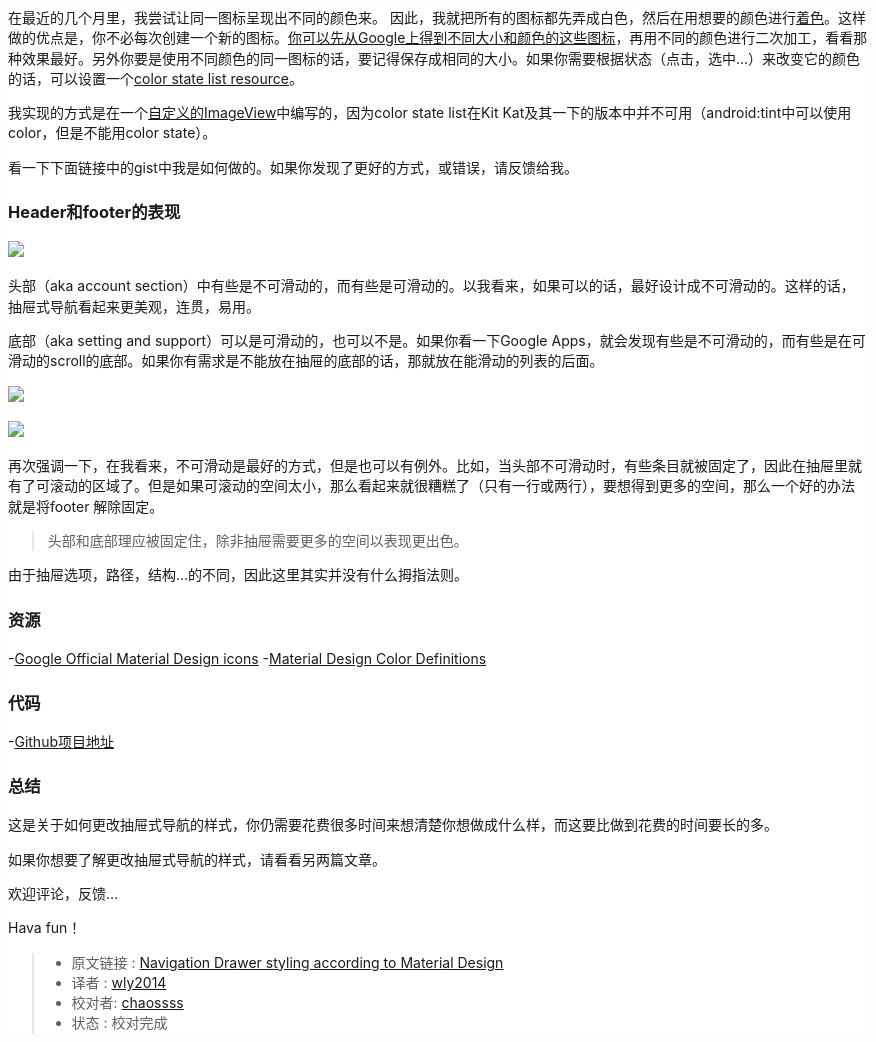 在最近的几个月里，我尝试让同一图标呈现出不同的颜色来。 因此，我就把所有的图标都先弄成白色，然后在用想要的颜色进行[着色](https://developer.android.com/reference/android/widget/ImageView.html#attr_android:tint)。这样做的优点是，你不必每次创建一个新的图标。[你可以先从Google上得到不同大小和颜色的这些图标](https://github.com/google/material-design-icons)，再用不同的颜色进行二次加工，看看那种效果最好。另外你要是使用不同颜色的同一图标的话，要记得保存成相同的大小。如果你需要根据状态（点击，选中...）来改变它的颜色的话，可以设置一个[color state list resource](https://developer.android.com/guide/topics/resources/color-list-resource.html)。

我实现的方式是在一个[自定义的ImageView](https://github.com/Sottti/MaterialDesignNavDrawer/blob/master/app/src/main/java/com/demo/materialdesignnavdrawer/customViews/TintOnStateImageView.java)中编写的，因为color state list在Kit Kat及其一下的版本中并不可用（android:tint中可以使用color，但是不能用color state）。

看一下下面链接中的gist中我是如何做的。如果你发现了更好的方式，或错误，请反馈给我。

### Header和footer的表现

![](https://d262ilb51hltx0.cloudfront.net/max/800/1*COQpEPm-a2DLqdifPANmzw.png)

头部（aka account section）中有些是不可滑动的，而有些是可滑动的。以我看来，如果可以的话，最好设计成不可滑动的。这样的话，抽屉式导航看起来更美观，连贯，易用。

底部（aka setting and support）可以是可滑动的，也可以不是。如果你看一下Google Apps，就会发现有些是不可滑动的，而有些是在可滑动的scroll的底部。如果你有需求是不能放在抽屉的底部的话，那就放在能滑动的列表的后面。

![](https://d262ilb51hltx0.cloudfront.net/max/800/1*8HEdHs9YQq35OKtsCmAwLQ.png)

![](https://d262ilb51hltx0.cloudfront.net/max/800/1*JW5RFt4JfEahP9tqH3-bPg.png)

再次强调一下，在我看来，不可滑动是最好的方式，但是也可以有例外。比如，当头部不可滑动时，有些条目就被固定了，因此在抽屉里就有了可滚动的区域了。但是如果可滚动的空间太小，那么看起来就很糟糕了（只有一行或两行），要想得到更多的空间，那么一个好的办法就是将footer 解除固定。

> 头部和底部理应被固定住，除非抽屉需要更多的空间以表现更出色。

由于抽屉选项，路径，结构...的不同，因此这里其实并没有什么拇指法则。

### 资源
-[Google Official Material Design icons](https://github.com/google/material-design-icons)
-[Material Design Color Definitions](http://www.google.com/design/spec/style/color.html)

### 代码

-[Github项目地址](https://github.com/Sottti/MaterialDesignNavDrawer)

### 总结
这是关于如何更改抽屉式导航的样式，你仍需要花费很多时间来想清楚你想做成什么样，而这要比做到花费的时间要长的多。

如果你想要了解更改抽屉式导航的样式，请看看另两篇文章。

欢迎评论，反馈... 

Hava fun！

> * 原文链接 : [Navigation Drawer styling according to Material Design](https://medium.com/@sotti/navigation-drawer-styling-according-material-design-5306190da08f)
> * 译者 : [wly2014](https://github.com/wly2014)
> * 校对者: [chaossss](https://github.com/chaossss)
> * 状态 :  校对完成

